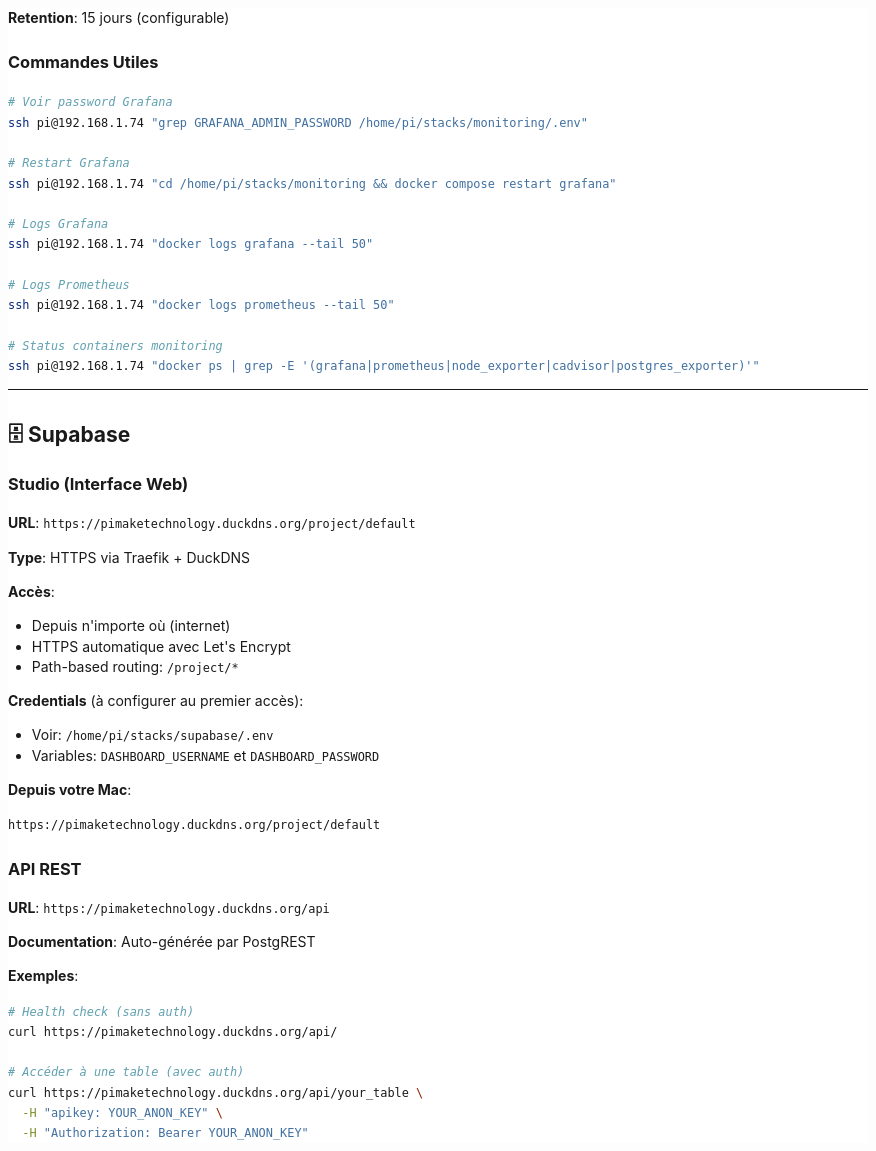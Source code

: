 **Retention**: 15 jours (configurable)

### Commandes Utiles

```bash
# Voir password Grafana
ssh pi@192.168.1.74 "grep GRAFANA_ADMIN_PASSWORD /home/pi/stacks/monitoring/.env"

# Restart Grafana
ssh pi@192.168.1.74 "cd /home/pi/stacks/monitoring && docker compose restart grafana"

# Logs Grafana
ssh pi@192.168.1.74 "docker logs grafana --tail 50"

# Logs Prometheus
ssh pi@192.168.1.74 "docker logs prometheus --tail 50"

# Status containers monitoring
ssh pi@192.168.1.74 "docker ps | grep -E '(grafana|prometheus|node_exporter|cadvisor|postgres_exporter)'"
```

---

## 🗄️ Supabase

### Studio (Interface Web)

**URL**: `https://pimaketechnology.duckdns.org/project/default`

**Type**: HTTPS via Traefik + DuckDNS

**Accès**:
- Depuis n'importe où (internet)
- HTTPS automatique avec Let's Encrypt
- Path-based routing: `/project/*`

**Credentials** (à configurer au premier accès):
- Voir: `/home/pi/stacks/supabase/.env`
- Variables: `DASHBOARD_USERNAME` et `DASHBOARD_PASSWORD`

**Depuis votre Mac**:
```
https://pimaketechnology.duckdns.org/project/default
```

### API REST

**URL**: `https://pimaketechnology.duckdns.org/api`

**Documentation**: Auto-générée par PostgREST

**Exemples**:
```bash
# Health check (sans auth)
curl https://pimaketechnology.duckdns.org/api/

# Accéder à une table (avec auth)
curl https://pimaketechnology.duckdns.org/api/your_table \
  -H "apikey: YOUR_ANON_KEY" \
  -H "Authorization: Bearer YOUR_ANON_KEY"
```
